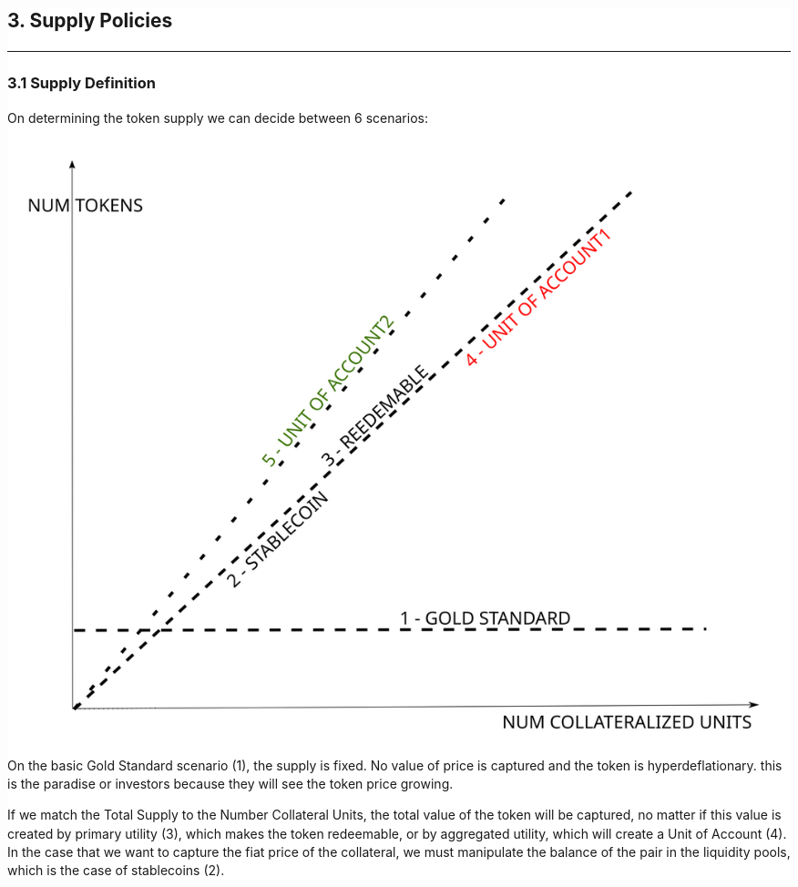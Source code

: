 ## 3. Supply Policies
---

### 3.1 Supply Definition

On determining the token supply we can decide between 6 scenarios:

![Supply Definition Monetary Policies](./monetary_policies.svg)

On the basic Gold Standard scenario (1), the supply is fixed. No value of price is captured and the token is hyperdeflationary. this is the paradise or investors because they will see the token price growing.

If we match the Total Supply to the Number Collateral Units, the total value of the token will be captured, no matter if this value is created by primary utility (3), which makes the token redeemable, or by aggregated utility, which will create a Unit of Account (4). In the case that we want to capture the fiat price of the collateral, we must manipulate the balance of the pair in the liquidity pools, which is the case of stablecoins (2).
